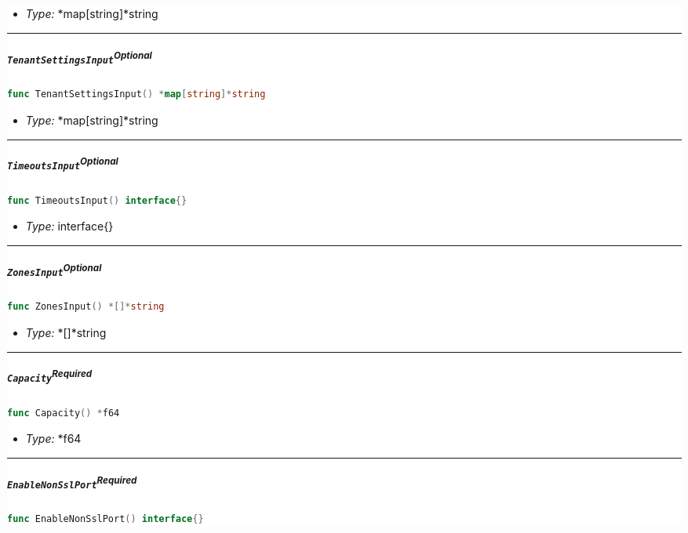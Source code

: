 - *Type:* *map[string]*string

---

##### `TenantSettingsInput`<sup>Optional</sup> <a name="TenantSettingsInput" id="@cdktf/provider-azurerm.redisCache.RedisCache.property.tenantSettingsInput"></a>

```go
func TenantSettingsInput() *map[string]*string
```

- *Type:* *map[string]*string

---

##### `TimeoutsInput`<sup>Optional</sup> <a name="TimeoutsInput" id="@cdktf/provider-azurerm.redisCache.RedisCache.property.timeoutsInput"></a>

```go
func TimeoutsInput() interface{}
```

- *Type:* interface{}

---

##### `ZonesInput`<sup>Optional</sup> <a name="ZonesInput" id="@cdktf/provider-azurerm.redisCache.RedisCache.property.zonesInput"></a>

```go
func ZonesInput() *[]*string
```

- *Type:* *[]*string

---

##### `Capacity`<sup>Required</sup> <a name="Capacity" id="@cdktf/provider-azurerm.redisCache.RedisCache.property.capacity"></a>

```go
func Capacity() *f64
```

- *Type:* *f64

---

##### `EnableNonSslPort`<sup>Required</sup> <a name="EnableNonSslPort" id="@cdktf/provider-azurerm.redisCache.RedisCache.property.enableNonSslPort"></a>

```go
func EnableNonSslPort() interface{}
```
